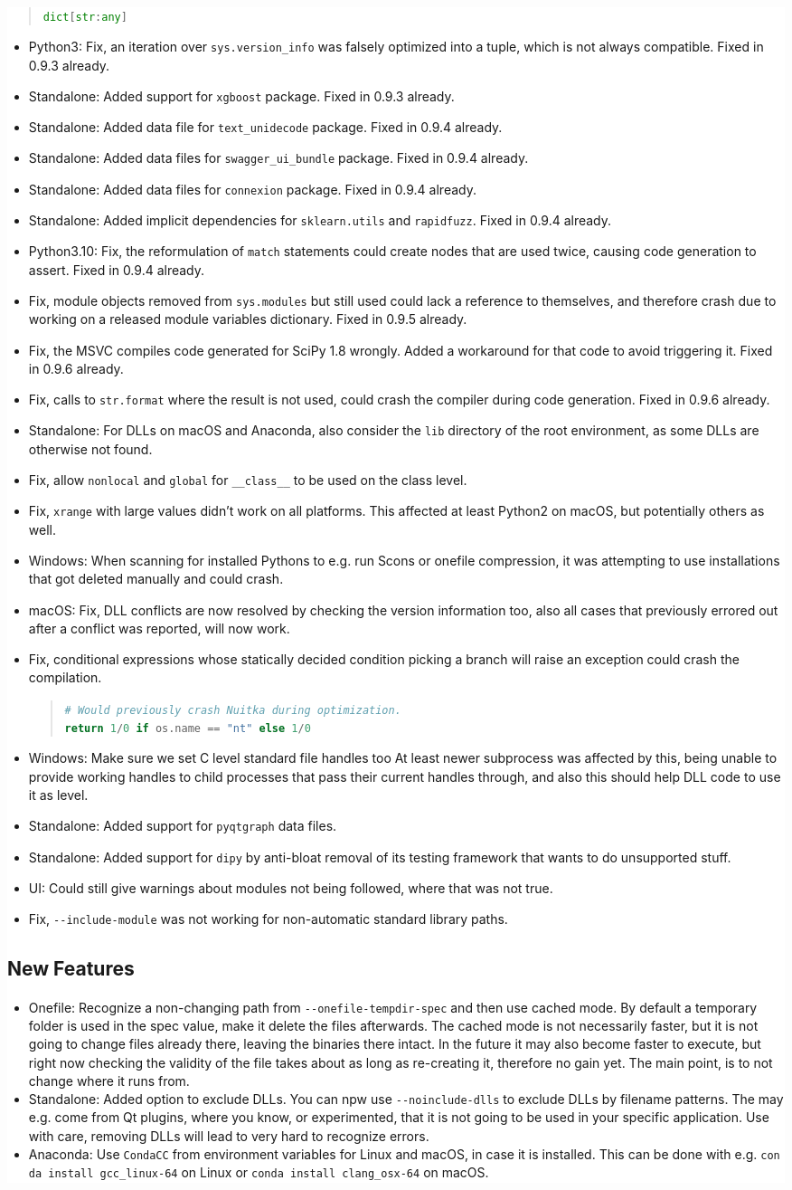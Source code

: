   > ```python title="non_hashable.py"
  > dict[str:any]
  > ```

* Python3: Fix, an iteration over `sys.version_info` was falsely optimized into a tuple, which is not always compatible. Fixed in 0.9.3 already.
* Standalone: Added support for `xgboost` package. Fixed in 0.9.3 already.
* Standalone: Added data file for `text_unidecode` package. Fixed in 0.9.4 already.
* Standalone: Added data files for `swagger_ui_bundle` package. Fixed in 0.9.4 already.
* Standalone: Added data files for `connexion` package. Fixed in 0.9.4 already.
* Standalone: Added implicit dependencies for `sklearn.utils` and `rapidfuzz`. Fixed in 0.9.4 already.
* Python3.10: Fix, the reformulation of `match` statements could create nodes that are used twice, causing code generation to assert. Fixed in 0.9.4 already.
* Fix, module objects removed from `sys.modules` but still used could lack a reference to themselves, and therefore crash due to working on a released module variables dictionary. Fixed in 0.9.5 already.
* Fix, the MSVC compiles code generated for SciPy 1.8 wrongly. Added a workaround for that code to avoid triggering it. Fixed in 0.9.6 already.
* Fix, calls to `str.format` where the result is not used, could crash the compiler during code generation. Fixed in 0.9.6 already.
* Standalone: For DLLs on macOS and Anaconda, also consider the `lib` directory of the root environment, as some DLLs are otherwise not found.
* Fix, allow `nonlocal` and `global` for `__class__` to be used on the class level.
* Fix, `xrange` with large values didn’t work on all platforms. This affected at least Python2 on macOS, but potentially others as well.
* Windows: When scanning for installed Pythons to e.g. run Scons or onefile compression, it was attempting to use installations that got deleted manually and could crash.
* macOS: Fix, DLL conflicts are now resolved by checking the version information too, also all cases that previously errored out after a conflict was reported, will now work.
* Fix, conditional expressions whose statically decided condition picking a branch will raise an exception could crash the compilation.

  > ```python title="crash.py"
  > # Would previously crash Nuitka during optimization.
  > return 1/0 if os.name == "nt" else 1/0
  > ```

* Windows: Make sure we set C level standard file handles too
  At least newer subprocess was affected by this, being unable to provide working handles to child processes that pass their current handles through, and also this should help DLL code to use it as level.
* Standalone: Added support for `pyqtgraph` data files.
* Standalone: Added support for `dipy` by anti-bloat removal of its testing framework that wants to do unsupported stuff.
* UI: Could still give warnings about modules not being followed, where that was not true.
* Fix, `--include-module` was not working for non-automatic standard library paths.

## New Features

* Onefile: Recognize a non-changing path from `--onefile-tempdir-spec` and then use cached mode. By default a temporary folder is used in the spec value, make it delete the files afterwards.
  The cached mode is not necessarily faster, but it is not going to change files already there, leaving the binaries there intact. In the future it may also become faster to execute, but right now checking the validity of the file takes about as long as re-creating it, therefore no gain yet. The main point, is to not change where it runs from.
* Standalone: Added option to exclude DLLs. You can npw use `--noinclude-dlls` to exclude DLLs by filename patterns.
  The may e.g. come from Qt plugins, where you know, or experimented, that it is not going to be used in your specific application. Use with care, removing DLLs will lead to very hard to recognize errors.
* Anaconda: Use `CondaCC` from environment variables for Linux and macOS, in case it is installed. This can be done with e.g. `conda install gcc_linux-64` on Linux or `conda install clang_osx-64` on macOS.